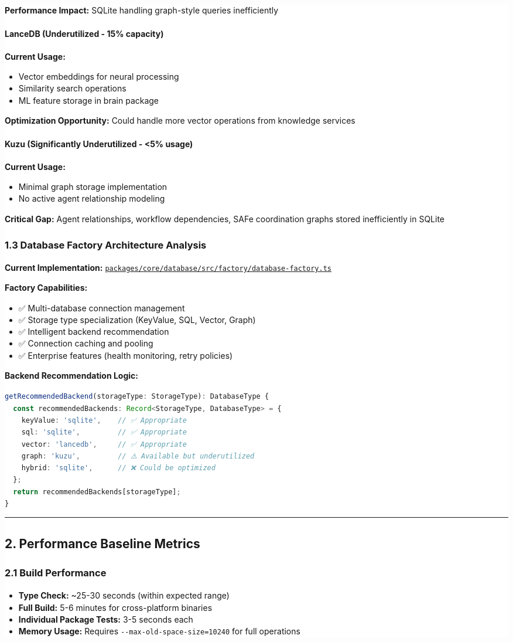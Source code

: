 **Performance Impact:** SQLite handling graph-style queries inefficiently

#### LanceDB (Underutilized - 15% capacity)
**Current Usage:**
- Vector embeddings for neural processing
- Similarity search operations
- ML feature storage in brain package

**Optimization Opportunity:** Could handle more vector operations from knowledge services

#### Kuzu (Significantly Underutilized - <5% usage)
**Current Usage:**
- Minimal graph storage implementation
- No active agent relationship modeling

**Critical Gap:** Agent relationships, workflow dependencies, SAFe coordination graphs stored inefficiently in SQLite

### 1.3 Database Factory Architecture Analysis

**Current Implementation:** [`packages/core/database/src/factory/database-factory.ts`](packages/core/database/src/factory/database-factory.ts:1)

**Factory Capabilities:**
- ✅ Multi-database connection management
- ✅ Storage type specialization (KeyValue, SQL, Vector, Graph)  
- ✅ Intelligent backend recommendation
- ✅ Connection caching and pooling
- ✅ Enterprise features (health monitoring, retry policies)

**Backend Recommendation Logic:**
```typescript
getRecommendedBackend(storageType: StorageType): DatabaseType {
  const recommendedBackends: Record<StorageType, DatabaseType> = {
    keyValue: 'sqlite',    // ✅ Appropriate
    sql: 'sqlite',         // ✅ Appropriate  
    vector: 'lancedb',     // ✅ Appropriate
    graph: 'kuzu',         // ⚠️ Available but underutilized
    hybrid: 'sqlite',      // ❌ Could be optimized
  };
  return recommendedBackends[storageType];
}
```

---

## 2. Performance Baseline Metrics

### 2.1 Build Performance
- **Type Check:** ~25-30 seconds (within expected range)
- **Full Build:** 5-6 minutes for cross-platform binaries
- **Individual Package Tests:** 3-5 seconds each
- **Memory Usage:** Requires `--max-old-space-size=10240` for full operations
